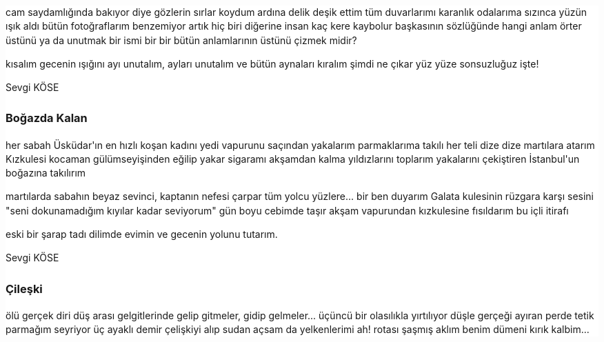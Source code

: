 cam saydamlığında bakıyor diye gözlerin
sırlar koydum ardına
delik deşik ettim tüm duvarlarımı
karanlık odalarıma sızınca yüzün
ışık aldı bütün fotoğraflarım
benzemiyor artık hiç biri diğerine
insan kaç kere kaybolur başkasının sözlüğünde
hangi anlam örter üstünü
ya da unutmak bir ismi
bir bir bütün anlamlarının üstünü çizmek midir?

kısalım gecenin ışığını
ayı unutalım, ayları unutalım
ve bütün aynaları kıralım şimdi 
			ne çıkar
yüz yüze sonsuzluğuz işte!

Sevgi KÖSE

### Boğazda Kalan

her sabah
Üsküdar'ın en hızlı koşan kadını
yedi vapurunu saçından yakalarım
parmaklarıma takılı her teli
dize dize martılara atarım
Kızkulesi kocaman gülümseyişinden
eğilip yakar sigaramı
akşamdan kalma yıldızlarını toplarım
yakalarını çekiştiren İstanbul'un
boğazına takılırım

martılarda sabahın beyaz sevinci, 
kaptanın nefesi çarpar tüm yolcu yüzlere… 
bir ben duyarım
Galata kulesinin rüzgara karşı sesini
"seni dokunamadığım kıyılar kadar seviyorum"
gün boyu cebimde taşır
akşam vapurundan kızkulesine fısıldarım
bu içli itirafı

eski bir şarap tadı dilimde
evimin ve gecenin yolunu tutarım.

Sevgi KÖSE

### Çileşki

ölü gerçek diri düş arası gelgitlerinde
gelip gitmeler, gidip gelmeler...
üçüncü bir olasılıkla yırtılıyor
düşle gerçeği ayıran perde
tetik parmağım seyriyor
üç ayaklı demir çelişkiyi alıp sudan
açsam da yelkenlerimi
ah! rotası şaşmış aklım benim
dümeni kırık kalbim...
